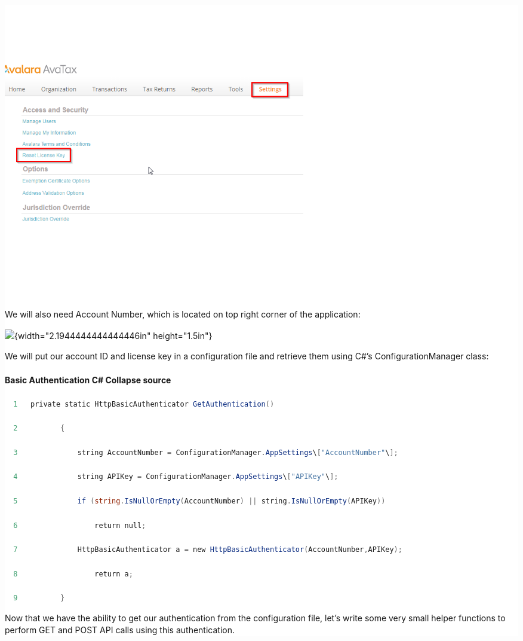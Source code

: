 <img src="/public/images/blog/DevDot_ResetLisenceKey.png" alt="Admin console View" width="500" height="489" />

We will also need Account Number, which is located on top right corner
of the application:

![](media/image2.tiff){width="2.1944444444444446in" height="1.5in"}

We will put our account ID and license key in a configuration file and
retrieve them using C\#’s ConfigurationManager class:

#### Basic Authentication C\# Collapse source

```c#
  1   private static HttpBasicAuthenticator GetAuthentication()

  2          {

  3              string AccountNumber = ConfigurationManager.AppSettings\["AccountNumber"\];

  4              string APIKey = ConfigurationManager.AppSettings\["APIKey"\];

  5              if (string.IsNullOrEmpty(AccountNumber) || string.IsNullOrEmpty(APIKey))

  6                  return null;

  7              HttpBasicAuthenticator a = new HttpBasicAuthenticator(AccountNumber,APIKey);

  8                  return a;

  9          }
```
Now that we have the ability to get our authentication from the
configuration file, let’s write some very small helper functions to
perform GET and POST API calls using this authentication.
